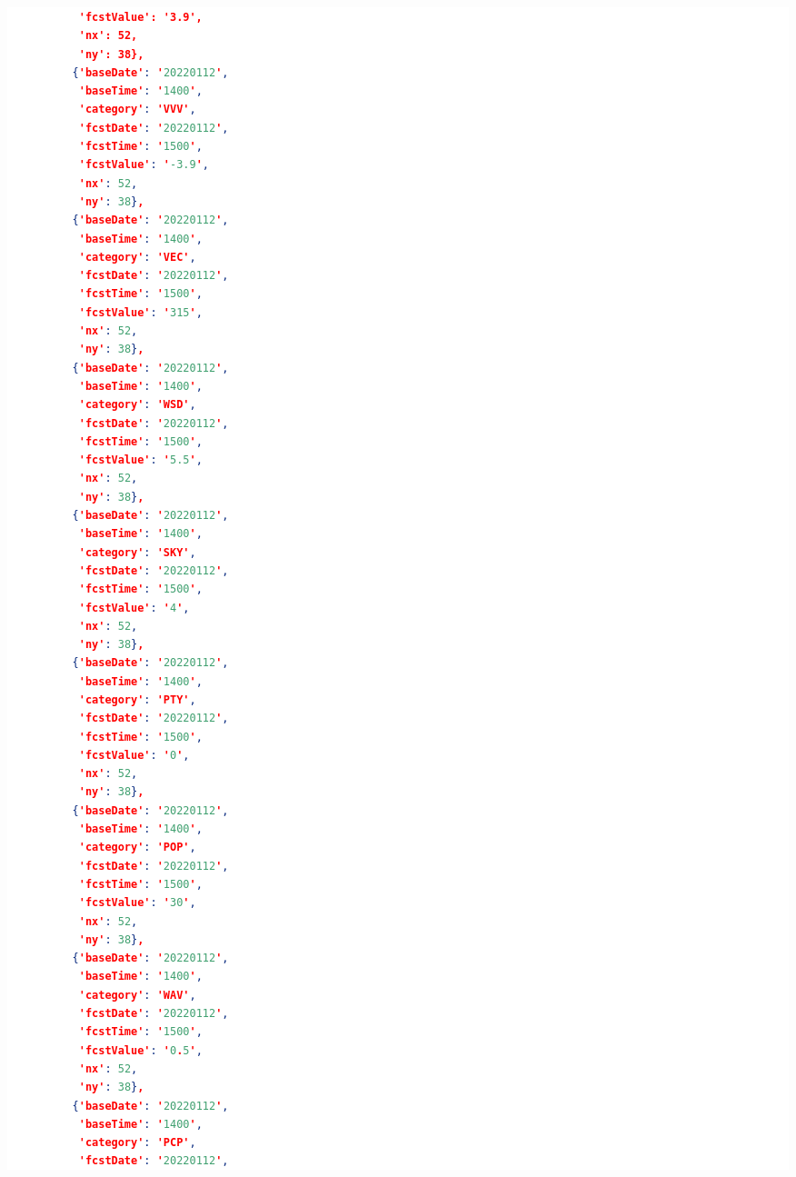 ```json
           'fcstValue': '3.9',
           'nx': 52,
           'ny': 38},
          {'baseDate': '20220112',
           'baseTime': '1400',
           'category': 'VVV',
           'fcstDate': '20220112',
           'fcstTime': '1500',
           'fcstValue': '-3.9',
           'nx': 52,
           'ny': 38},
          {'baseDate': '20220112',
           'baseTime': '1400',
           'category': 'VEC',
           'fcstDate': '20220112',
           'fcstTime': '1500',
           'fcstValue': '315',
           'nx': 52,
           'ny': 38},
          {'baseDate': '20220112',
           'baseTime': '1400',
           'category': 'WSD',
           'fcstDate': '20220112',
           'fcstTime': '1500',
           'fcstValue': '5.5',
           'nx': 52,
           'ny': 38},
          {'baseDate': '20220112',
           'baseTime': '1400',
           'category': 'SKY',
           'fcstDate': '20220112',
           'fcstTime': '1500',
           'fcstValue': '4',
           'nx': 52,
           'ny': 38},
          {'baseDate': '20220112',
           'baseTime': '1400',
           'category': 'PTY',
           'fcstDate': '20220112',
           'fcstTime': '1500',
           'fcstValue': '0',
           'nx': 52,
           'ny': 38},
          {'baseDate': '20220112',
           'baseTime': '1400',
           'category': 'POP',
           'fcstDate': '20220112',
           'fcstTime': '1500',
           'fcstValue': '30',
           'nx': 52,
           'ny': 38},
          {'baseDate': '20220112',
           'baseTime': '1400',
           'category': 'WAV',
           'fcstDate': '20220112',
           'fcstTime': '1500',
           'fcstValue': '0.5',
           'nx': 52,
           'ny': 38},
          {'baseDate': '20220112',
           'baseTime': '1400',
           'category': 'PCP',
           'fcstDate': '20220112',
```